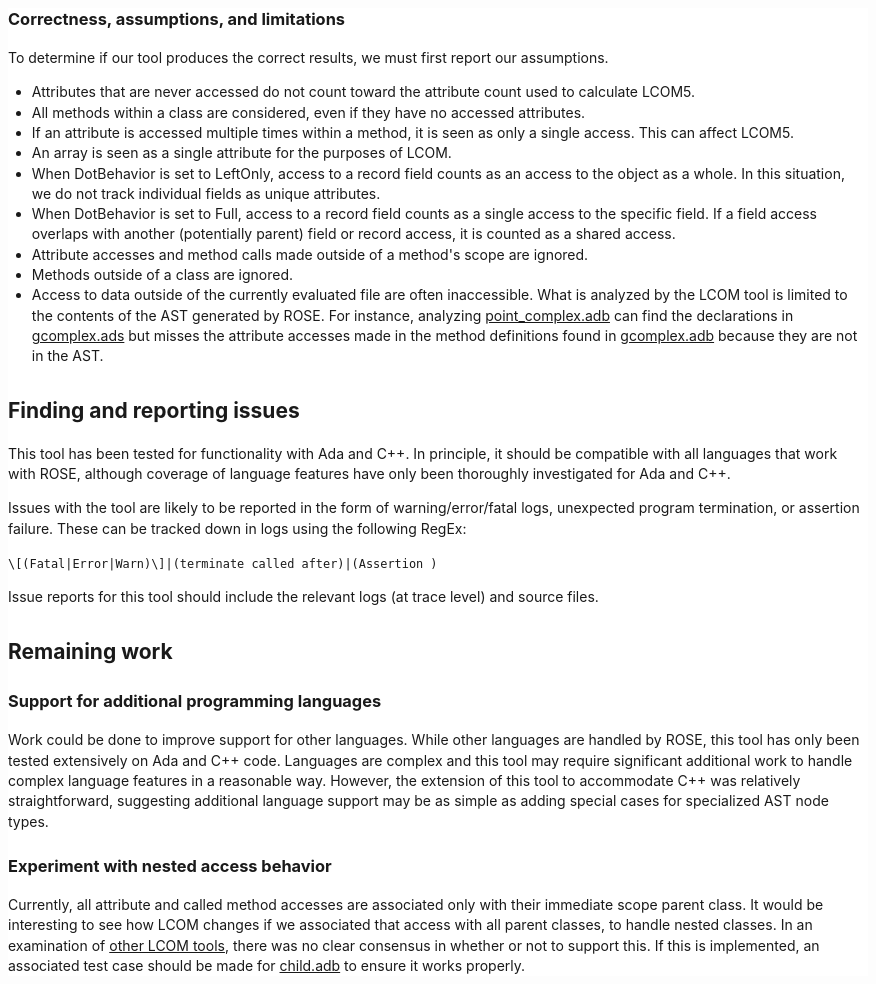 ### Correctness, assumptions, and limitations

To determine if our tool produces the correct results, we must first report our assumptions.

- Attributes that are never accessed do not count toward the attribute count used to calculate LCOM5.
- All methods within a class are considered, even if they have no accessed attributes.
- If an attribute is accessed multiple times within a method, it is seen as only a single access. This can affect LCOM5. 
- An array is seen as a single attribute for the purposes of LCOM.
- When DotBehavior is set to LeftOnly, access to a record field counts as an access to the object as a whole. In this situation, we do not track individual fields as unique attributes.
- When DotBehavior is set to Full, access to a record field counts as a single access to the specific field. If a field access overlaps with another (potentially parent) field or record access, it is counted as a shared access.
- Attribute accesses and method calls made outside of a method's scope are ignored.
- Methods outside of a class are ignored.
- Access to data outside of the currently evaluated file are often inaccessible. What is analyzed by the LCOM tool is limited to the contents of the AST generated by ROSE. For instance, analyzing [point_complex.adb](testcases/other-tests/point_complex.adb) can find the declarations in [gcomplex.ads](testcases/other-tests/gcomplex.ads) but misses the attribute accesses made in the method definitions found in [gcomplex.adb](testcases/other-tests/gcomplex.adb) because they are not in the AST.

## Finding and reporting issues
This tool has been tested for functionality with Ada and C++.
In principle, it should be compatible with all languages that work with ROSE, although coverage of language features have only been thoroughly investigated for Ada and C++.

Issues with the tool are likely to be reported in the form of warning/error/fatal logs, unexpected program termination, or assertion failure.
These can be tracked down in logs using the following RegEx:
```regex
\[(Fatal|Error|Warn)\]|(terminate called after)|(Assertion )
```
Issue reports for this tool should include the relevant logs (at trace level) and source files.

## Remaining work

### Support for additional programming languages
Work could be done to improve support for other languages.
While other languages are handled by ROSE, this tool has only been tested extensively on Ada and C++ code.
Languages are complex and this tool may require significant additional work to handle complex language features in a reasonable way.
However, the extension of this tool to accommodate C++ was relatively straightforward, suggesting additional language support may be as simple as adding special cases for specialized AST node types.

### Experiment with nested access behavior
Currently, all attribute and called method accesses are associated only with their immediate scope parent class.
It would be interesting to see how LCOM changes if we associated that access with all parent classes, to handle nested classes.
In an examination of [other LCOM tools](#related-works-and-resources), there was no clear consensus in whether or not to support this.
If this is implemented, an associated test case should be made for [child.adb](testcases/other-tests/child.adb) to ensure it works properly.
